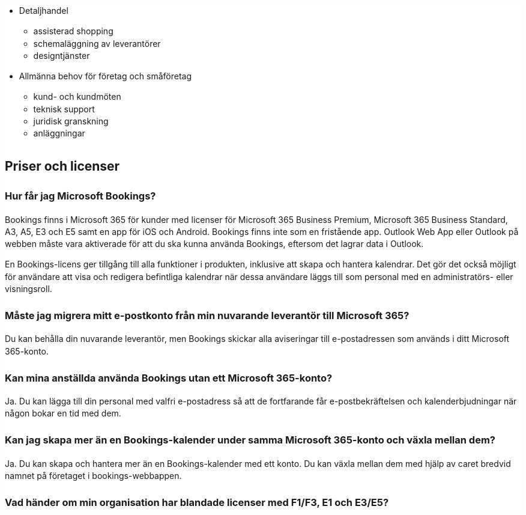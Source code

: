 - Detaljhandel
    - assisterad shopping
    - schemaläggning av leverantörer
    - designtjänster

- Allmänna behov för företag och småföretag
    - kund- och kundmöten
    - teknisk support
    - juridisk granskning
    - anläggningar

## <a name="pricing-and-licensing"></a>Priser och licenser

### <a name="how-do-i-get-microsoft-bookings"></a>Hur får jag Microsoft Bookings?

Bookings finns i Microsoft 365 för kunder med licenser för Microsoft 365 Business Premium, Microsoft 365 Business Standard, A3, A5, E3 och E5 samt en app för iOS och Android. Bookings finns inte som en fristående app. Outlook Web App eller Outlook på webben måste vara aktiverade för att du ska kunna använda Bookings, eftersom det lagrar data i Outlook.

En Bookings-licens ger tillgång till alla funktioner i produkten, inklusive att skapa och hantera kalendrar. Det gör det också möjligt för användare att visa och redigera befintliga kalendrar när dessa användare läggs till som personal med en administratörs- eller visningsroll.

### <a name="do-i-need-to-migrate-my-email-account-from-my-current-provider-to-microsoft-365"></a>Måste jag migrera mitt e-postkonto från min nuvarande leverantör till Microsoft 365?

Du kan behålla din nuvarande leverantör, men Bookings skickar alla aviseringar till e-postadressen som används i ditt Microsoft 365-konto.

### <a name="can-my-employees-use-bookings-without-a-microsoft-365-account"></a>Kan mina anställda använda Bookings utan ett Microsoft 365-konto?

Ja. Du kan lägga till din personal med valfri e-postadress så att de fortfarande får e-postbekräftelsen och kalenderbjudningar när någon bokar en tid med dem.

### <a name="can-i-create-more-than-one-bookings-calendar-under-the-same-microsoft-365-account-and-switch-between-them"></a>Kan jag skapa mer än en Bookings-kalender under samma Microsoft 365-konto och växla mellan dem?

Ja. Du kan skapa och hantera mer än en Bookings-kalender med ett konto. Du kan växla mellan dem med hjälp av caret bredvid namnet på företaget i bookings-webbappen.

### <a name="what-if-my-organization-has-mixed-licenses-with-f1f3-e1-and-e3e5"></a>Vad händer om min organisation har blandade licenser med F1/F3, E1 och E3/E5?
